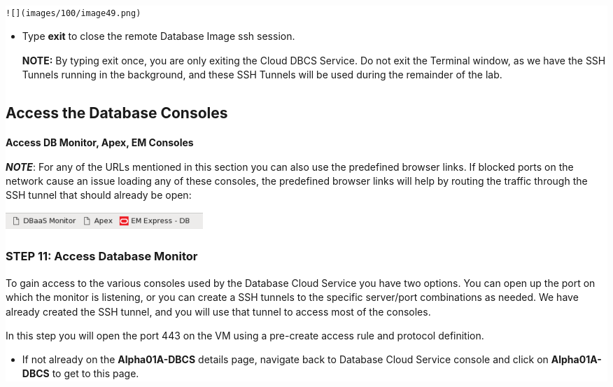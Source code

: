 	![](images/100/image49.png)

-   Type **exit** to close the remote Database Image ssh session.

	**NOTE:** By typing exit once, you are only exiting the Cloud DBCS Service. Do not exit the Terminal window, as we have the SSH Tunnels running in the background, and these SSH Tunnels will be used during the remainder of the lab.

## Access the Database Consoles

**Access DB Monitor, Apex, EM Consoles**

***NOTE***: For any of the URLs mentioned in this section you can also use the predefined browser links. If blocked ports on the network cause an issue loading any of these consoles, the predefined browser links will help by routing the traffic through the SSH tunnel that should already be open:

![](images/100/image50.png)

### **STEP 11**:  Access Database Monitor

To gain access to the various consoles used by the Database Cloud Service you have two options. You can open up the port on which the monitor is listening, or you can create a SSH tunnels to the specific server/port combinations as needed. We have already created the SSH tunnel, and you will use that tunnel to access most of the consoles.

In this step you will open the port 443 on the VM using a pre-create access rule and protocol definition.

-   If not already on the **Alpha01A-DBCS** details page, navigate back to Database Cloud Service console and click on **Alpha01A-DBCS** to get to this page.
